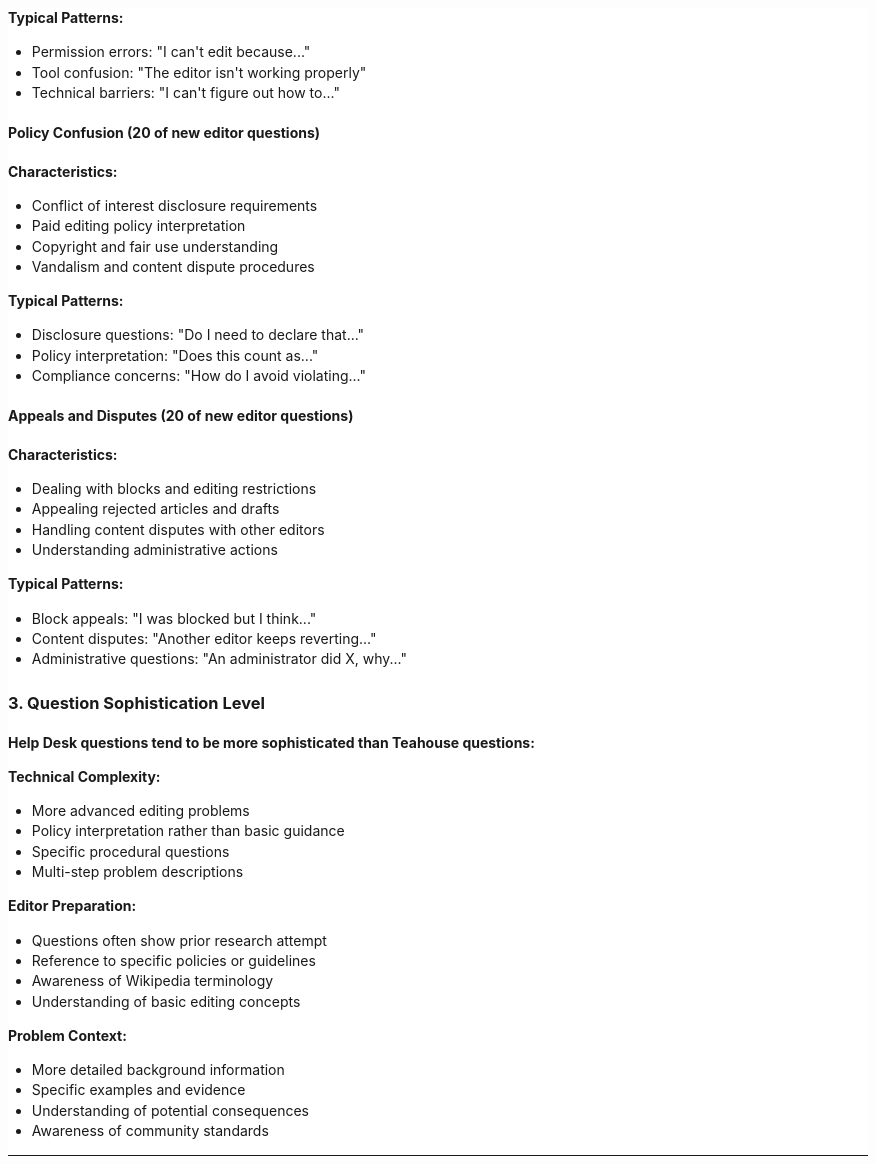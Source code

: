 **Typical Patterns:**
- Permission errors: "I can't edit because..."
- Tool confusion: "The editor isn't working properly"
- Technical barriers: "I can't figure out how to..."

<div style="page-break-before: always;"></div>

#### Policy Confusion (20 of new editor questions)
**Characteristics:**
- Conflict of interest disclosure requirements
- Paid editing policy interpretation
- Copyright and fair use understanding
- Vandalism and content dispute procedures

**Typical Patterns:**
- Disclosure questions: "Do I need to declare that..."
- Policy interpretation: "Does this count as..."
- Compliance concerns: "How do I avoid violating..."

#### Appeals and Disputes (20 of new editor questions)
**Characteristics:**
- Dealing with blocks and editing restrictions
- Appealing rejected articles and drafts
- Handling content disputes with other editors
- Understanding administrative actions

**Typical Patterns:**
- Block appeals: "I was blocked but I think..."
- Content disputes: "Another editor keeps reverting..."
- Administrative questions: "An administrator did X, why..."

### 3. Question Sophistication Level

**Help Desk questions tend to be more sophisticated than Teahouse questions:**

**Technical Complexity:**
- More advanced editing problems
- Policy interpretation rather than basic guidance
- Specific procedural questions
- Multi-step problem descriptions

**Editor Preparation:**
- Questions often show prior research attempt
- Reference to specific policies or guidelines
- Awareness of Wikipedia terminology
- Understanding of basic editing concepts

**Problem Context:**
- More detailed background information
- Specific examples and evidence
- Understanding of potential consequences
- Awareness of community standards

---
